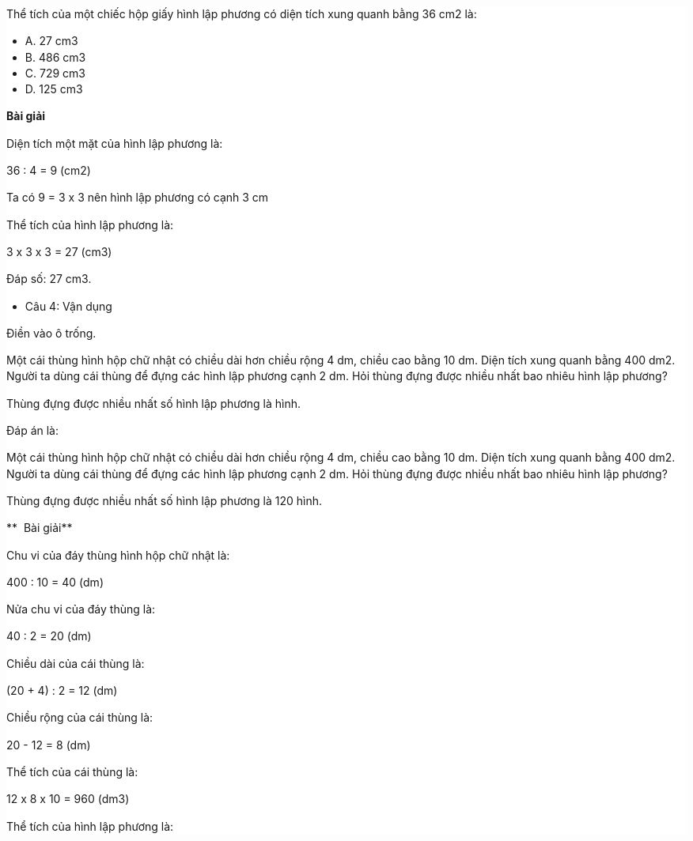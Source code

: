 Thể tích của một chiếc hộp giấy hình lập phương có diện tích xung quanh bằng 36 cm2 là:

  * A. 27 cm3
  * B. 486 cm3
  * C. 729 cm3
  * D. 125 cm3



**Bài giải**

Diện tích một mặt của hình lập phương là:

36 : 4 = 9 (cm2)

Ta có 9 = 3 x 3 nên hình lập phương có cạnh 3 cm

Thể tích của hình lập phương là:

3 x 3 x 3 = 27 (cm3)

Đáp số: 27 cm3.

* Câu 4:  Vận dụng

Điền vào ô trống.

Một cái thùng hình hộp chữ nhật có chiều dài hơn chiều rộng 4 dm, chiều cao bằng 10 dm. Diện tích xung quanh bằng 400 dm2. Người ta dùng cái thùng để đựng các hình lập phương cạnh 2 dm. Hỏi thùng đựng được nhiều nhất bao nhiêu hình lập phương?

Thùng đựng được nhiều nhất số hình lập phương là  hình.

Đáp án là:

Một cái thùng hình hộp chữ nhật có chiều dài hơn chiều rộng 4 dm, chiều cao bằng 10 dm. Diện tích xung quanh bằng 400 dm2. Người ta dùng cái thùng để đựng các hình lập phương cạnh 2 dm. Hỏi thùng đựng được nhiều nhất bao nhiêu hình lập phương?

Thùng đựng được nhiều nhất số hình lập phương là 120 hình.

**  Bài giải**

Chu vi của đáy thùng hình hộp chữ nhật là:

400 : 10 = 40 (dm)

Nửa chu vi của đáy thùng là:

40 : 2 = 20 (dm)

Chiều dài của cái thùng là:

(20 + 4) : 2 = 12 (dm)

Chiều rộng của cái thùng là:

20 - 12 = 8 (dm)

Thể tích của cái thùng là:

12 x 8 x 10 = 960 (dm3)

Thể tích của hình lập phương là:
